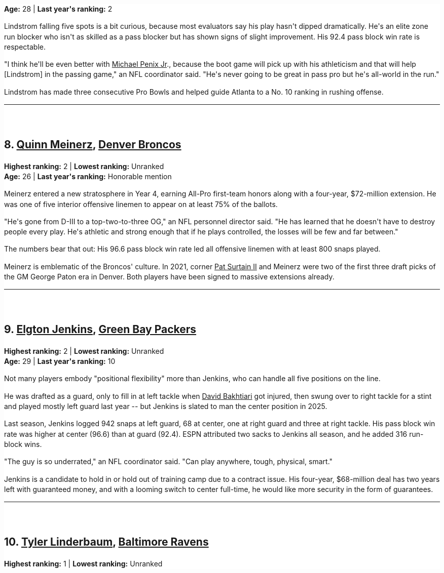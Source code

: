 <strong>Age:</strong> 28 | <strong>Last year's ranking:</strong> 2</p><p>Lindstrom falling five spots is a bit curious, because most evaluators say his play hasn't dipped dramatically. He's an elite zone run blocker who isn't as skilled as a pass blocker but has shown signs of slight improvement. His 92.4 pass block win rate is respectable.</p><p>"I think he'll be even better with <a data-player-guid="28022fa1-9050-eee1-5160-c77a6a379ec2" href="https://www.espn.com/nfl/player/_/id/4360423/michael-penix-jr">Michael Penix Jr</a>., because the boot game will pick up with his athleticism and that will help [Lindstrom] in the passing game," an NFL coordinator said. "He's never going to be great in pass pro but he's all-world in the run."</p><p>Lindstrom has made three consecutive Pro Bowls and helped guide Atlanta to a No. 10 ranking in rushing offense.</p><hr><p><img alt="" src="https://a.espncdn.com/combiner/i?img=/i/headshots/nfl/players/full/4608138.png&amp;w=43&amp;h=60&amp;scale=crop&amp;background=0xcccccc&amp;transparent=false"></p><h2>8. <a data-player-guid="213ac08a-8cb7-3100-9127-3bd48589a38f" href="https://www.espn.com/nfl/player/_/id/4608138/quinn-meinerz">Quinn Meinerz</a>, <a data-clubhouse-guid="51042145-e3c1-0694-ae0d-f720342ff8fc" href="https://www.espn.com/nfl/team/_/name/den/denver-broncos">Denver Broncos</a></h2><p><strong>Highest ranking:</strong> 2 | <strong>Lowest ranking:</strong> Unranked<br>
<strong>Age:</strong> 26 | <strong>Last year's ranking:</strong> Honorable mention</p><p>Meinerz entered a new stratosphere in Year 4, earning All-Pro first-team honors along with a four-year, $72-million extension. He was one of five interior offensive linemen to appear on at least 75% of the ballots.</p><p>"He's gone from D-III to a top-two-to-three OG," an NFL personnel director said. "He has learned that he doesn't have to destroy people every play. He's athletic and strong enough that if he plays controlled, the losses will be few and far between."</p><p>The numbers bear that out: His 96.6 pass block win rate led all offensive linemen with at least 800 snaps played.</p><p>Meinerz is emblematic of the Broncos' culture. In 2021, corner <a data-player-guid="1e86c395-b340-8084-cacb-61d1eb0fa424" href="https://www.espn.com/nfl/player/_/id/4372012/pat-surtain-ii">Pat Surtain II</a> and Meinerz were two of the first three draft picks of the GM George Paton era in Denver. Both players have been signed to massive extensions already.</p><hr><p><img alt="" src="https://a.espncdn.com/combiner/i?img=/i/headshots/nfl/players/full/3115485.png&amp;w=43&amp;h=60&amp;scale=crop&amp;background=0xcccccc&amp;transparent=false"></p><h2>9. <a data-player-guid="41fc43c7-bb6e-bba1-a267-c69432978c07" href="https://www.espn.com/nfl/player/_/id/3115485/elgton-jenkins">Elgton Jenkins</a>, <a data-clubhouse-guid="06cd3bcf-7a86-53d4-28e7-aa049dd36261" href="https://www.espn.com/nfl/team/_/name/gb/green-bay-packers">Green Bay Packers</a></h2><p><strong>Highest ranking:</strong> 2 | <strong>Lowest ranking:</strong> Unranked<br>
<strong>Age:</strong> 29 | <strong>Last year's ranking:</strong> 10</p><p>Not many players embody "positional flexibility" more than Jenkins, who can handle all five positions on the line.</p><p>He was drafted as a guard, only to fill in at left tackle when <a data-player-guid="88d30293-37ba-6881-ddcd-222b24226157" href="https://www.espn.com/nfl/player/_/id/15963/david-bakhtiari">David Bakhtiari</a> got injured, then swung over to right tackle for a stint and played mostly left guard last year -- but Jenkins is slated to man the center position in 2025.</p><p>Last season, Jenkins logged 942 snaps at left guard, 68 at center, one at right guard and three at right tackle. His pass block win rate was higher at center (96.6) than at guard (92.4). ESPN attributed two sacks to Jenkins all season, and he added 316 run-block wins.</p><p>"The guy is so underrated," an NFL coordinator said. "Can play anywhere, tough, physical, smart."</p><p>Jenkins is a candidate to hold in or hold out of training camp due to a contract issue. His four-year, $68-million deal has two years left with guaranteed money, and with a looming switch to center full-time, he would like more security in the form of guarantees.</p><hr><p><img alt="" src="https://a.espncdn.com/combiner/i?img=/i/headshots/nfl/players/full/4360499.png&amp;w=43&amp;h=60&amp;scale=crop&amp;background=0xcccccc&amp;transparent=false"></p><h2>10. <a data-player-guid="4dc51a6c-8f23-5c8a-2559-96cec58d5a8a" href="https://www.espn.com/nfl/player/_/id/4360499/tyler-linderbaum">Tyler Linderbaum</a>, <a data-clubhouse-guid="38248455-3da4-84e4-8090-98b5cc38ffdc" href="https://www.espn.com/nfl/team/_/name/bal/baltimore-ravens">Baltimore Ravens</a></h2><p><strong>Highest ranking:</strong> 1 | <strong>Lowest ranking:</strong> Unranked<br>